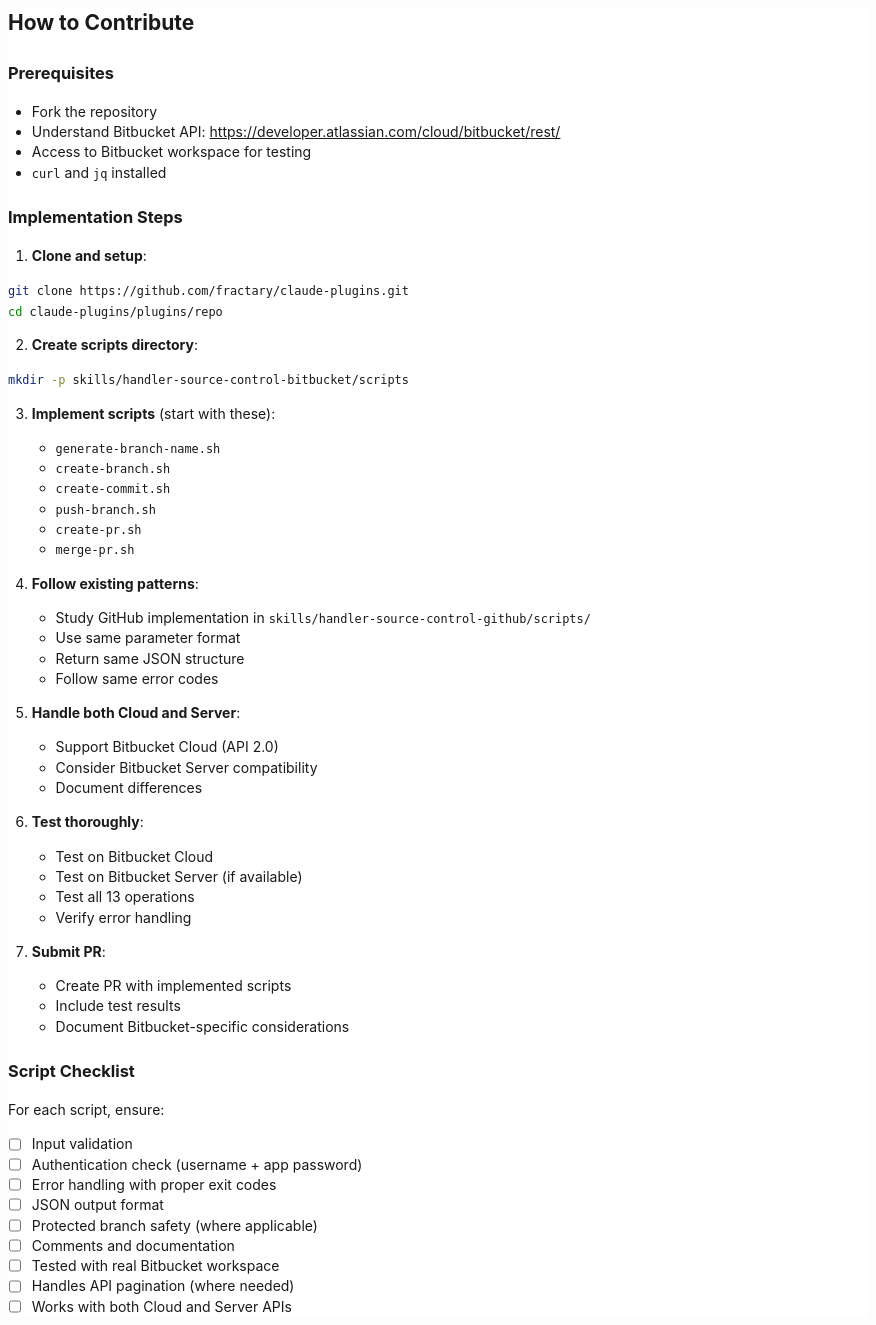 ## How to Contribute

### Prerequisites
- Fork the repository
- Understand Bitbucket API: https://developer.atlassian.com/cloud/bitbucket/rest/
- Access to Bitbucket workspace for testing
- `curl` and `jq` installed

### Implementation Steps

1. **Clone and setup**:
```bash
git clone https://github.com/fractary/claude-plugins.git
cd claude-plugins/plugins/repo
```

2. **Create scripts directory**:
```bash
mkdir -p skills/handler-source-control-bitbucket/scripts
```

3. **Implement scripts** (start with these):
   - `generate-branch-name.sh`
   - `create-branch.sh`
   - `create-commit.sh`
   - `push-branch.sh`
   - `create-pr.sh`
   - `merge-pr.sh`

4. **Follow existing patterns**:
   - Study GitHub implementation in `skills/handler-source-control-github/scripts/`
   - Use same parameter format
   - Return same JSON structure
   - Follow same error codes

5. **Handle both Cloud and Server**:
   - Support Bitbucket Cloud (API 2.0)
   - Consider Bitbucket Server compatibility
   - Document differences

6. **Test thoroughly**:
   - Test on Bitbucket Cloud
   - Test on Bitbucket Server (if available)
   - Test all 13 operations
   - Verify error handling

7. **Submit PR**:
   - Create PR with implemented scripts
   - Include test results
   - Document Bitbucket-specific considerations

### Script Checklist

For each script, ensure:
- [ ] Input validation
- [ ] Authentication check (username + app password)
- [ ] Error handling with proper exit codes
- [ ] JSON output format
- [ ] Protected branch safety (where applicable)
- [ ] Comments and documentation
- [ ] Tested with real Bitbucket workspace
- [ ] Handles API pagination (where needed)
- [ ] Works with both Cloud and Server APIs
